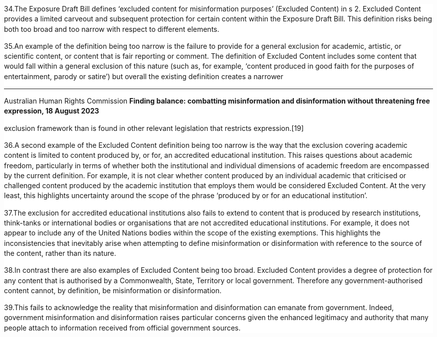 34.The Exposure Draft Bill defines ‘excluded content for misinformation
purposes’ (Excluded Content) in s 2. Excluded Content provides a limited
carveout and subsequent protection for certain content within the Exposure
Draft Bill. This definition risks being both too broad and too narrow with
respect to different elements.

35.An example of the definition being too narrow is the failure to provide for a
general exclusion for academic, artistic, or scientific content, or content that is
fair reporting or comment. The definition of Excluded Content includes some
content that would fall within a general exclusion of this nature (such as, for
example, ‘content produced in good faith for the purposes of entertainment,
parody or satire’) but overall the existing definition creates a narrower


-----

Australian Human Rights Commission
**Finding balance: combatting misinformation and disinformation without threatening free**
**expression, 18 August 2023**

exclusion framework than is found in other relevant legislation that restricts
expression.[19]

36.A second example of the Excluded Content definition being too narrow is the
way that the exclusion covering academic content is limited to content
produced by, or for, an accredited educational institution. This raises
questions about academic freedom, particularly in terms of whether both the
institutional and individual dimensions of academic freedom are
encompassed by the current definition. For example, it is not clear whether
content produced by an individual academic that criticised or challenged
content produced by the academic institution that employs them would be
considered Excluded Content. At the very least, this highlights uncertainty
around the scope of the phrase ‘produced by or for an educational
institution’.

37.The exclusion for accredited educational institutions also fails to extend to
content that is produced by research institutions, think-tanks or international
bodies or organisations that are not accredited educational institutions. For
example, it does not appear to include any of the United Nations bodies
within the scope of the existing exemptions. This highlights the
inconsistencies that inevitably arise when attempting to define
misinformation or disinformation with reference to the source of the content,
rather than its nature.

38.In contrast there are also examples of Excluded Content being too broad.
Excluded Content provides a degree of protection for any content that is
authorised by a Commonwealth, State, Territory or local government.
Therefore any government-authorised content cannot, by definition, be
misinformation or disinformation.

39.This fails to acknowledge the reality that misinformation and disinformation
can emanate from government. Indeed, government misinformation and
disinformation raises particular concerns given the enhanced legitimacy and
authority that many people attach to information received from official
government sources.
